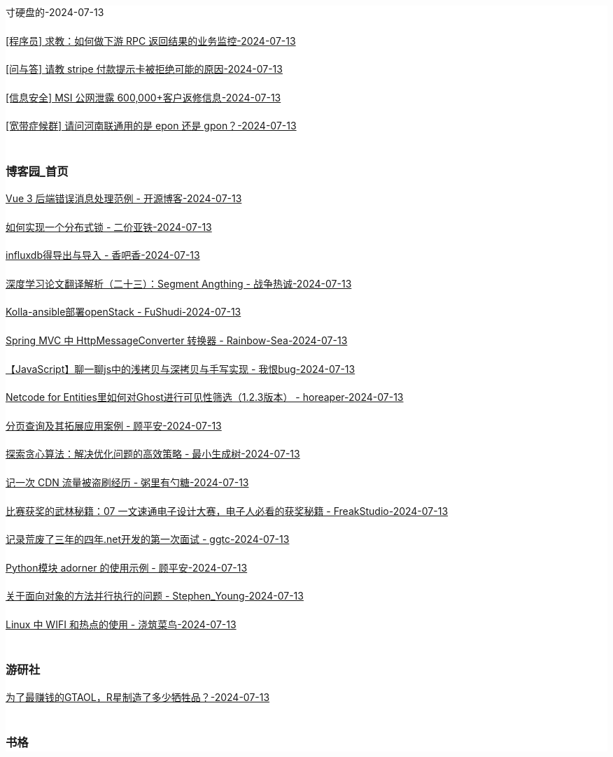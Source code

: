 寸硬盘的-2024-07-13</a><br/><br/><a target=_blank rel=nofollow href="https://www.v2ex.com/t/1057073#reply3" >[程序员] 求教：如何做下游 RPC 返回结果的业务监控-2024-07-13</a><br/><br/><a target=_blank rel=nofollow href="https://www.v2ex.com/t/1057072#reply2" >[问与答] 请教 stripe 付款提示卡被拒绝可能的原因-2024-07-13</a><br/><br/><a target=_blank rel=nofollow href="https://www.v2ex.com/t/1057070#reply4" >[信息安全] MSI 公网泄露 600,000+客户返修信息-2024-07-13</a><br/><br/><a target=_blank rel=nofollow href="https://www.v2ex.com/t/1057069#reply2" >[宽带症候群] 请问河南联通用的是 epon 还是 gpon？-2024-07-13</a><br/><br/>









###  博客园_首页

<a target=_blank rel=nofollow href="https://www.cnblogs.com/techhub/p/18301010/vue-error-handle" >Vue 3 后端错误消息处理范例 - 开源博客-2024-07-13</a><br/><br/><a target=_blank rel=nofollow href="https://www.cnblogs.com/xw-01/p/18300808" >如何实现一个分布式锁 - 二价亚铁-2024-07-13</a><br/><br/><a target=_blank rel=nofollow href="https://www.cnblogs.com/zjdxr-up/p/18300776" >influxdb得导出与导入 - 香吧香-2024-07-13</a><br/><br/><a target=_blank rel=nofollow href="https://www.cnblogs.com/wj-1314/p/18079481" >深度学习论文翻译解析（二十三）：Segment Angthing - 战争热诚-2024-07-13</a><br/><br/><a target=_blank rel=nofollow href="https://www.cnblogs.com/fsdstudy/p/18300625" >Kolla-ansible部署openStack - FuShudi-2024-07-13</a><br/><br/><a target=_blank rel=nofollow href="https://www.cnblogs.com/TheMagicalRainbowSea/p/18300522" >Spring MVC 中 HttpMessageConverter 转换器 - Rainbow-Sea-2024-07-13</a><br/><br/><a target=_blank rel=nofollow href="https://www.cnblogs.com/nothavebug/p/18300473" >【JavaScript】聊一聊js中的浅拷贝与深拷贝与手写实现 - 我恨bug-2024-07-13</a><br/><br/><a target=_blank rel=nofollow href="https://www.cnblogs.com/horeaper/p/18300471" >Netcode for Entities里如何对Ghost进行可见性筛选（1.2.3版本） - horeaper-2024-07-13</a><br/><br/><a target=_blank rel=nofollow href="https://www.cnblogs.com/gupingan/p/18300467" >分页查询及其拓展应用案例 - 顾平安-2024-07-13</a><br/><br/><a target=_blank rel=nofollow href="https://www.cnblogs.com/zx618/p/18300342" >探索贪心算法：解决优化问题的高效策略 - 最小生成树-2024-07-13</a><br/><br/><a target=_blank rel=nofollow href="https://www.cnblogs.com/roseAT/p/18300306" >记一次 CDN 流量被盗刷经历 - 粥里有勺糖-2024-07-13</a><br/><br/><a target=_blank rel=nofollow href="https://www.cnblogs.com/FreakEmbedded/p/18299895" >比赛获奖的武林秘籍：07 一文速通电子设计大赛，电子人必看的获奖秘籍 - FreakStudio-2024-07-13</a><br/><br/><a target=_blank rel=nofollow href="https://www.cnblogs.com/ggtc/p/18297137" >记录荒废了三年的四年.net开发的第一次面试 - ggtc-2024-07-13</a><br/><br/><a target=_blank rel=nofollow href="https://www.cnblogs.com/gupingan/p/18299851" >Python模块 adorner 的使用示例 - 顾平安-2024-07-13</a><br/><br/><a target=_blank rel=nofollow href="https://www.cnblogs.com/StephenYoung/p/18299777" >关于面向对象的方法并行执行的问题 - Stephen_Young-2024-07-13</a><br/><br/><a target=_blank rel=nofollow href="https://www.cnblogs.com/jzcn/p/18299643" >Linux 中 WIFI 和热点的使用 - 浇筑菜鸟-2024-07-13</a><br/><br/>







###  游研社

<a target=_blank rel=nofollow href="https://www.yystv.cn/p/11904" >为了最赚钱的GTAOL，R星制造了多少牺牲品？-2024-07-13</a><br/><br/>







###  书格

